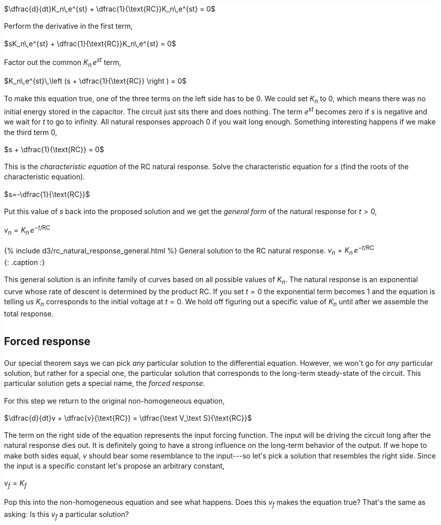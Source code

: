 $\dfrac{d}{dt}K_n\,e^{st} + \dfrac{1}{\text{RC}}K_n\,e^{st} = 0$

Perform the derivative in the first term, 

$sK_n\,e^{st} + \dfrac{1}{\text{RC}}K_n\,e^{st} = 0$

Factor out the common $K_n\,e^{st}$ term,

$K_n\,e^{st}\,\left (s + \dfrac{1}{\text{RC}} \right ) = 0$

To make this equation true, one of the three terms on the left side has to be $0$. We could set $K_n$ to $0$, which means there was no initial energy stored in the capacitor. The circuit just sits there and does nothing. The term $e^{st}$ becomes zero if $s$ is negative and we wait for $t$ to go to infinity. All natural responses approach $0$ if you wait long enough. Something interesting happens if we make the third term $0$,

$s + \dfrac{1}{\text{RC}} = 0$

This is the *characteristic equation* of the $\text{RC}$ natural response. Solve the characteristic equation for $s$ (find the roots of the characteristic equation).

$s=-\dfrac{1}{\text{RC}}$

Put this value of $s$ back into the proposed solution and we get the *general form* of the natural response for $t > 0$,

$v_n = K_n\,e^{-t/\text{RC}}$

{% include d3/rc_natural_response_general.html %}
General solution to the $\text{RC}$ natural response. $v_n = K_n\, e^{-t/\text{RC}}$  
{: .caption :}

This general solution is an infinite family of curves based on all possible values of $K_n$. The natural response is an exponential curve whose rate of descent is determined by the product $\text{RC}$. If you set $t = 0$ the exponential term becomes $1$ and the equation is telling us $K_n$ corresponds to the initial voltage at $t = 0$. We hold off figuring out a specific value of $K_n$ until after we assemble the total response.

## Forced response 

Our special theorem says we can pick *any* particular solution to the differential equation. However, we won't go for *any* particular solution, but rather for a special one, the  particular solution that corresponds to the long-term steady-state of the circuit. This particular solution gets a special name, the *forced response*.

For this step we return to the original non-homogeneous equation,

$\dfrac{d}{dt}v + \dfrac{v}{\text{RC}} = \dfrac{\text V_\text S}{\text{RC}}$

The term on the right side of the equation represents the input forcing function. The input will be driving the circuit long after the natural response dies out. It is definitely going to have a strong influence on the long-term behavior of the output. If we hope to make both sides equal, $v$ should bear some resemblance to the input---so let's pick a solution that resembles the right side. Since the input is a specific constant let's propose an arbitrary constant,

$v_f = K_f$

Pop this into the non-homogeneous equation and see what happens. Does this $v_f$ makes the equation true? That's the same as asking: Is this $v_f$ a particular solution?
